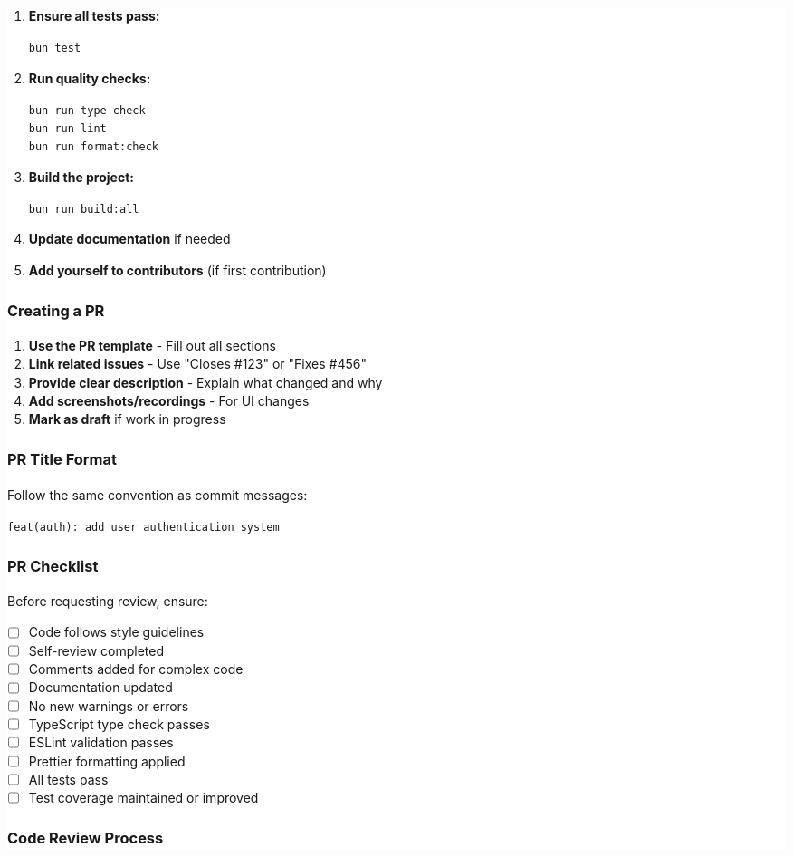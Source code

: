 1. **Ensure all tests pass:**

   ```bash
   bun test
   ```

2. **Run quality checks:**

   ```bash
   bun run type-check
   bun run lint
   bun run format:check
   ```

3. **Build the project:**

   ```bash
   bun run build:all
   ```

4. **Update documentation** if needed

5. **Add yourself to contributors** (if first contribution)

### Creating a PR

1. **Use the PR template** - Fill out all sections
2. **Link related issues** - Use "Closes #123" or "Fixes #456"
3. **Provide clear description** - Explain what changed and why
4. **Add screenshots/recordings** - For UI changes
5. **Mark as draft** if work in progress

### PR Title Format

Follow the same convention as commit messages:

```
feat(auth): add user authentication system
```

### PR Checklist

Before requesting review, ensure:

- [ ] Code follows style guidelines
- [ ] Self-review completed
- [ ] Comments added for complex code
- [ ] Documentation updated
- [ ] No new warnings or errors
- [ ] TypeScript type check passes
- [ ] ESLint validation passes
- [ ] Prettier formatting applied
- [ ] All tests pass
- [ ] Test coverage maintained or improved

### Code Review Process
